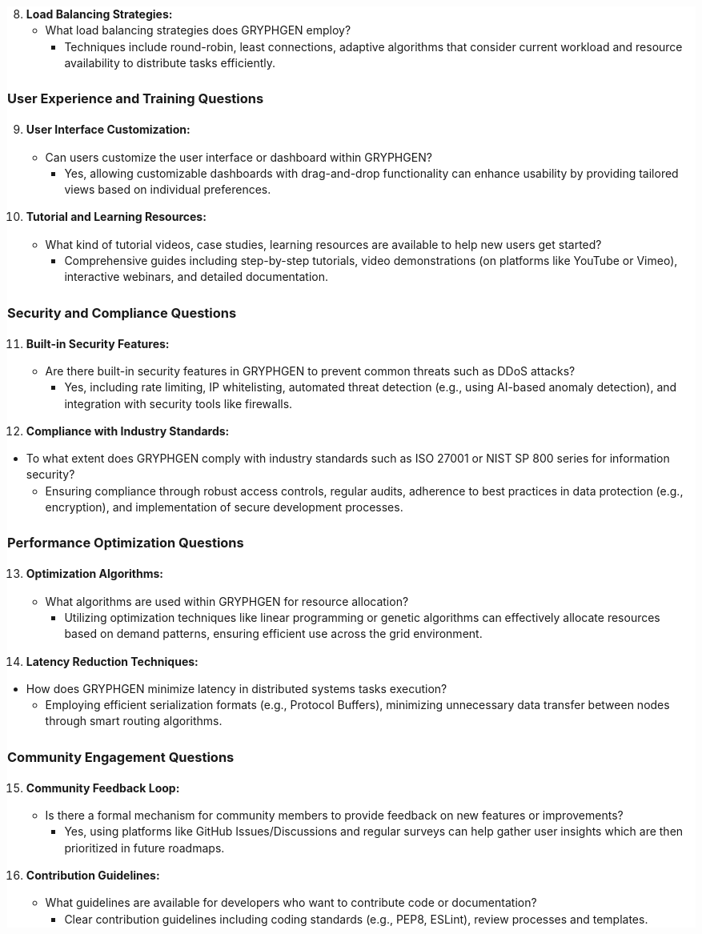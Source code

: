 8. **Load Balancing Strategies:**
   - What load balancing strategies does GRYPHGEN employ?
     - Techniques include round-robin, least connections, adaptive algorithms that consider current workload and resource availability to distribute tasks efficiently.

### User Experience and Training Questions

9. **User Interface Customization:**
   - Can users customize the user interface or dashboard within GRYPHGEN?
     - Yes, allowing customizable dashboards with drag-and-drop functionality can enhance usability by providing tailored views based on individual preferences.
     
10. **Tutorial and Learning Resources:**
    - What kind of tutorial videos, case studies, learning resources are available to help new users get started?
      - Comprehensive guides including step-by-step tutorials, video demonstrations (on platforms like YouTube or Vimeo), interactive webinars, and detailed documentation.

### Security and Compliance Questions

11. **Built-in Security Features:**
    - Are there built-in security features in GRYPHGEN to prevent common threats such as DDoS attacks?
      - Yes, including rate limiting, IP whitelisting, automated threat detection (e.g., using AI-based anomaly detection), and integration with security tools like firewalls.

12. **Compliance with Industry Standards:**
   - To what extent does GRYPHGEN comply with industry standards such as ISO 27001 or NIST SP 800 series for information security?
     - Ensuring compliance through robust access controls, regular audits, adherence to best practices in data protection (e.g., encryption), and implementation of secure development processes.

### Performance Optimization Questions

13. **Optimization Algorithms:**
    - What algorithms are used within GRYPHGEN for resource allocation?
      - Utilizing optimization techniques like linear programming or genetic algorithms can effectively allocate resources based on demand patterns, ensuring efficient use across the grid environment.
     
14. **Latency Reduction Techniques:**
   - How does GRYPHGEN minimize latency in distributed systems tasks execution? 
     - Employing efficient serialization formats (e.g., Protocol Buffers), minimizing unnecessary data transfer between nodes through smart routing algorithms.

### Community Engagement Questions

15. **Community Feedback Loop:**
    - Is there a formal mechanism for community members to provide feedback on new features or improvements?
      - Yes, using platforms like GitHub Issues/Discussions and regular surveys can help gather user insights which are then prioritized in future roadmaps.
     
16. **Contribution Guidelines:**
    - What guidelines are available for developers who want to contribute code or documentation? 
      - Clear contribution guidelines including coding standards (e.g., PEP8, ESLint), review processes and templates.
